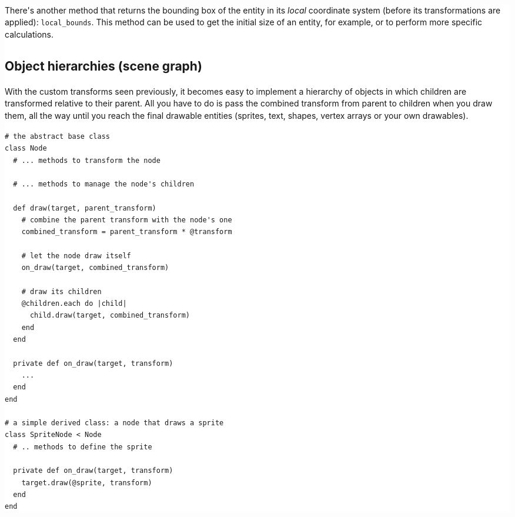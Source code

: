 There's another method that returns the bounding box of the entity in its *local* coordinate system (before its transformations are applied): `local_bounds`. This method can be used to get the initial size of an entity, for example, or to perform more specific calculations.

## Object hierarchies (scene graph)

With the custom transforms seen previously, it becomes easy to implement a hierarchy of objects in which children are transformed relative to their parent. All you have to do is pass the combined transform from parent to children when you draw them, all the way until you reach the final drawable entities (sprites, text, shapes, vertex arrays or your own drawables).

```crystal
# the abstract base class
class Node
  # ... methods to transform the node

  # ... methods to manage the node's children

  def draw(target, parent_transform)
    # combine the parent transform with the node's one
    combined_transform = parent_transform * @transform

    # let the node draw itself
    on_draw(target, combined_transform)

    # draw its children
    @children.each do |child|
      child.draw(target, combined_transform)
    end
  end

  private def on_draw(target, transform)
    ...
  end
end

# a simple derived class: a node that draws a sprite
class SpriteNode < Node
  # .. methods to define the sprite

  private def on_draw(target, transform)
    target.draw(@sprite, transform)
  end
end
```

